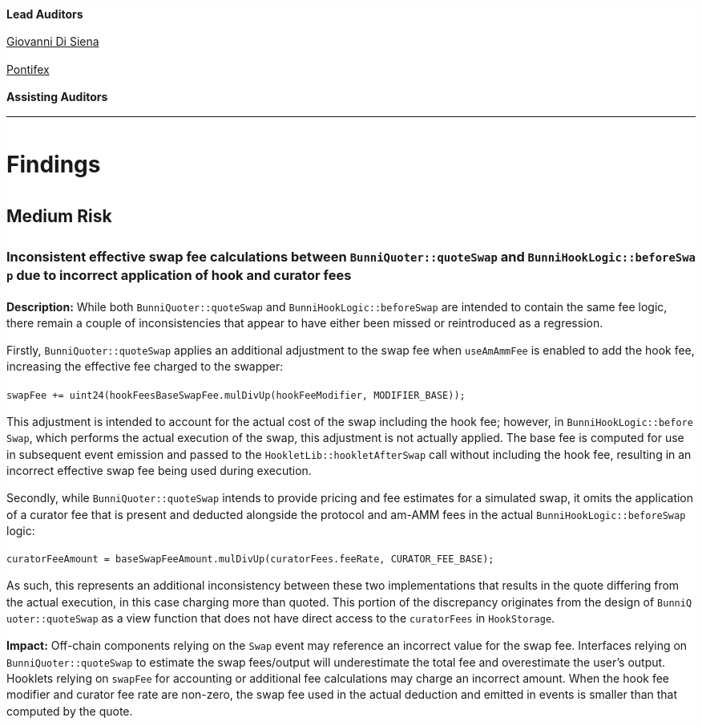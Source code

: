 **Lead Auditors**

[Giovanni Di Siena](https://x.com/giovannidisiena)

[Pontifex](https://x.com/pontifex73)

**Assisting Auditors**



---

# Findings
## Medium Risk


### Inconsistent effective swap fee calculations between `BunniQuoter::quoteSwap` and `BunniHookLogic::beforeSwap` due to incorrect application of hook and curator fees

**Description:** While both `BunniQuoter::quoteSwap` and `BunniHookLogic::beforeSwap` are intended to contain the same fee logic, there remain a couple of inconsistencies that appear to have either been missed or reintroduced as a regression.

Firstly, `BunniQuoter::quoteSwap` applies an additional adjustment to the swap fee when `useAmAmmFee` is enabled to add the hook fee, increasing the effective fee charged to the swapper:

```solidity
swapFee += uint24(hookFeesBaseSwapFee.mulDivUp(hookFeeModifier, MODIFIER_BASE));
```

This adjustment is intended to account for the actual cost of the swap including the hook fee; however, in `BunniHookLogic::beforeSwap`, which performs the actual execution of the swap, this adjustment is not actually applied. The base fee is computed for use in subsequent event emission and passed to the `HookletLib::hookletAfterSwap` call without including the hook fee, resulting in an incorrect effective swap fee being used during execution.

Secondly, while `BunniQuoter::quoteSwap` intends to provide pricing and fee estimates for a simulated swap, it omits the application of a curator fee that is present and deducted alongside the protocol and am-AMM fees in the actual `BunniHookLogic::beforeSwap` logic:

```solidity
curatorFeeAmount = baseSwapFeeAmount.mulDivUp(curatorFees.feeRate, CURATOR_FEE_BASE);
```

As such, this represents an additional inconsistency between these two implementations that results in the quote differing from the actual execution, in this case charging more than quoted. This portion of the discrepancy originates from the design of `BunniQuoter::quoteSwap` as a view function that does not have direct access to the `curatorFees` in `HookStorage`.

**Impact:** Off-chain components relying on the `Swap` event may reference an incorrect value for the swap fee. Interfaces relying on `BunniQuoter::quoteSwap` to estimate the swap fees/output will underestimate the total fee and overestimate the user’s output. Hooklets relying on `swapFee` for accounting or additional fee calculations may charge an incorrect amount. When the hook fee modifier and curator fee rate are non-zero, the swap fee used in the actual deduction and emitted in events is smaller than that computed by the quote.
